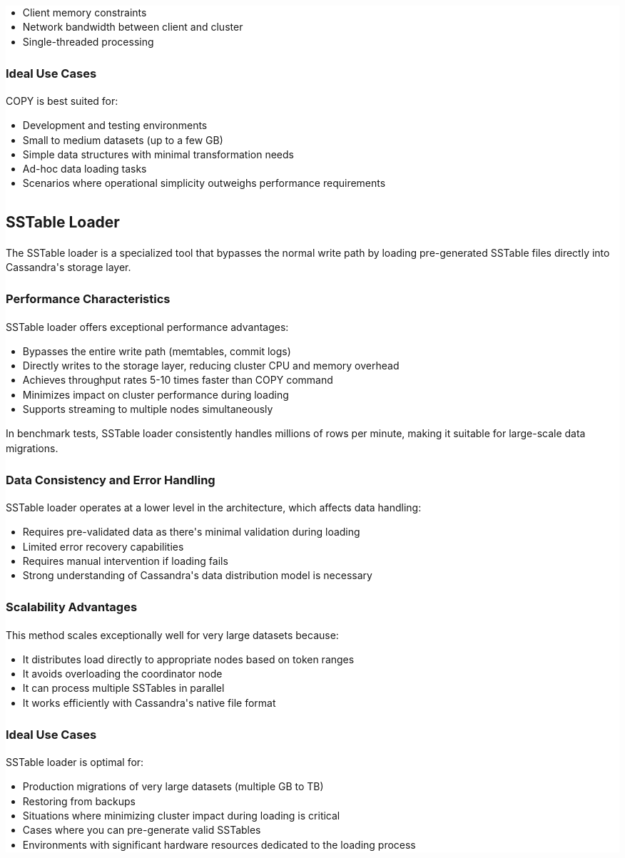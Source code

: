 - Client memory constraints
- Network bandwidth between client and cluster
- Single-threaded processing

### Ideal Use Cases
COPY is best suited for:
- Development and testing environments
- Small to medium datasets (up to a few GB)
- Simple data structures with minimal transformation needs
- Ad-hoc data loading tasks
- Scenarios where operational simplicity outweighs performance requirements

## SSTable Loader

The SSTable loader is a specialized tool that bypasses the normal write path by loading pre-generated SSTable files directly into Cassandra's storage layer.

### Performance Characteristics
SSTable loader offers exceptional performance advantages:
- Bypasses the entire write path (memtables, commit logs)
- Directly writes to the storage layer, reducing cluster CPU and memory overhead
- Achieves throughput rates 5-10 times faster than COPY command
- Minimizes impact on cluster performance during loading
- Supports streaming to multiple nodes simultaneously

In benchmark tests, SSTable loader consistently handles millions of rows per minute, making it suitable for large-scale data migrations.

### Data Consistency and Error Handling
SSTable loader operates at a lower level in the architecture, which affects data handling:
- Requires pre-validated data as there's minimal validation during loading
- Limited error recovery capabilities
- Requires manual intervention if loading fails
- Strong understanding of Cassandra's data distribution model is necessary

### Scalability Advantages
This method scales exceptionally well for very large datasets because:
- It distributes load directly to appropriate nodes based on token ranges
- It avoids overloading the coordinator node
- It can process multiple SSTables in parallel
- It works efficiently with Cassandra's native file format

### Ideal Use Cases
SSTable loader is optimal for:
- Production migrations of very large datasets (multiple GB to TB)
- Restoring from backups
- Situations where minimizing cluster impact during loading is critical
- Cases where you can pre-generate valid SSTables
- Environments with significant hardware resources dedicated to the loading process
